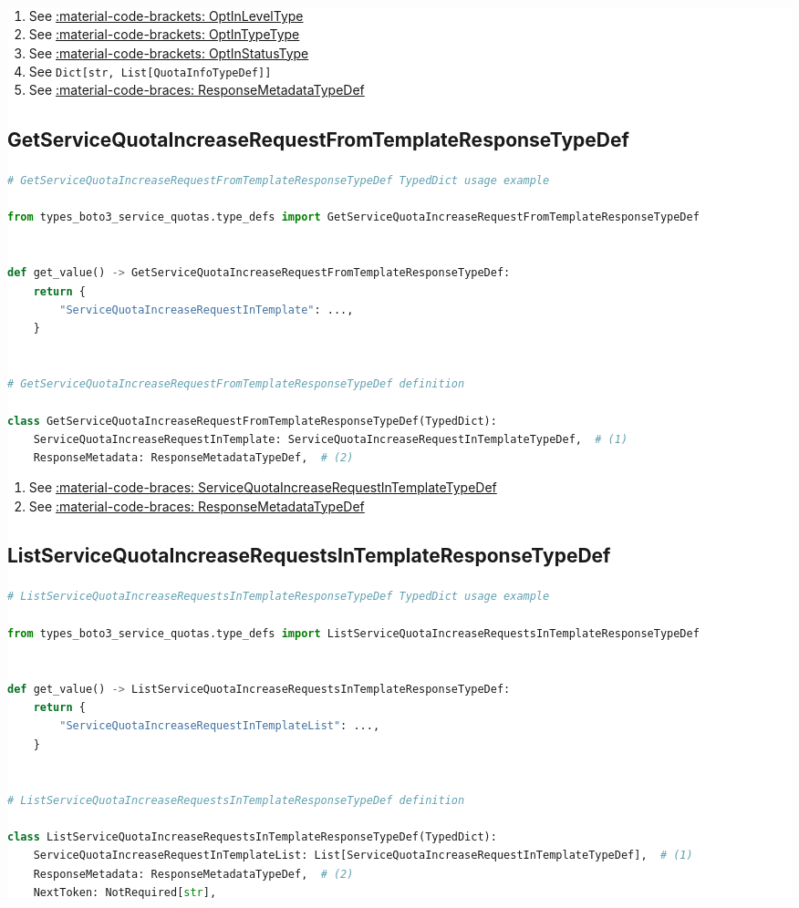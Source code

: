 1. See [:material-code-brackets: OptInLevelType](./literals.md#optinleveltype)
2. See [:material-code-brackets: OptInTypeType](./literals.md#optintypetype)
3. See [:material-code-brackets: OptInStatusType](./literals.md#optinstatustype)
4. See `Dict[str, List[QuotaInfoTypeDef]]`
5. See [:material-code-braces: ResponseMetadataTypeDef](./type_defs.md#responsemetadatatypedef)

## GetServiceQuotaIncreaseRequestFromTemplateResponseTypeDef

```python
# GetServiceQuotaIncreaseRequestFromTemplateResponseTypeDef TypedDict usage example

from types_boto3_service_quotas.type_defs import GetServiceQuotaIncreaseRequestFromTemplateResponseTypeDef


def get_value() -> GetServiceQuotaIncreaseRequestFromTemplateResponseTypeDef:
    return {
        "ServiceQuotaIncreaseRequestInTemplate": ...,
    }


# GetServiceQuotaIncreaseRequestFromTemplateResponseTypeDef definition

class GetServiceQuotaIncreaseRequestFromTemplateResponseTypeDef(TypedDict):
    ServiceQuotaIncreaseRequestInTemplate: ServiceQuotaIncreaseRequestInTemplateTypeDef,  # (1)
    ResponseMetadata: ResponseMetadataTypeDef,  # (2)
```

1. See [:material-code-braces: ServiceQuotaIncreaseRequestInTemplateTypeDef](./type_defs.md#servicequotaincreaserequestintemplatetypedef)
2. See [:material-code-braces: ResponseMetadataTypeDef](./type_defs.md#responsemetadatatypedef)

## ListServiceQuotaIncreaseRequestsInTemplateResponseTypeDef

```python
# ListServiceQuotaIncreaseRequestsInTemplateResponseTypeDef TypedDict usage example

from types_boto3_service_quotas.type_defs import ListServiceQuotaIncreaseRequestsInTemplateResponseTypeDef


def get_value() -> ListServiceQuotaIncreaseRequestsInTemplateResponseTypeDef:
    return {
        "ServiceQuotaIncreaseRequestInTemplateList": ...,
    }


# ListServiceQuotaIncreaseRequestsInTemplateResponseTypeDef definition

class ListServiceQuotaIncreaseRequestsInTemplateResponseTypeDef(TypedDict):
    ServiceQuotaIncreaseRequestInTemplateList: List[ServiceQuotaIncreaseRequestInTemplateTypeDef],  # (1)
    ResponseMetadata: ResponseMetadataTypeDef,  # (2)
    NextToken: NotRequired[str],
```
